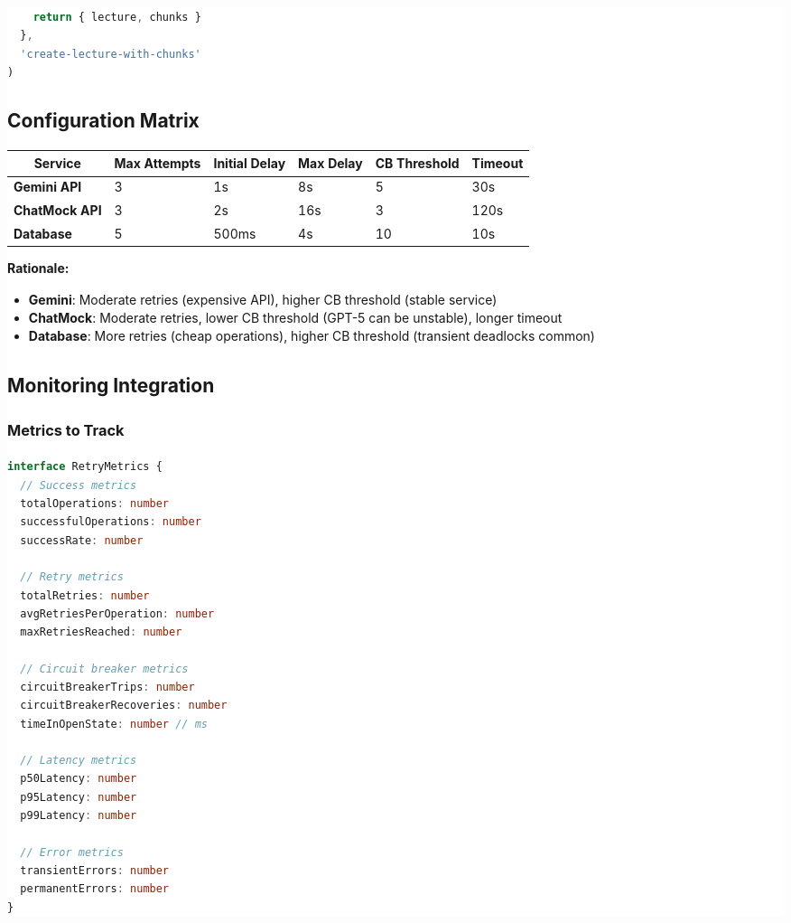 ```typescript
    return { lecture, chunks }
  },
  'create-lecture-with-chunks'
)
```

## Configuration Matrix

| Service | Max Attempts | Initial Delay | Max Delay | CB Threshold | Timeout |
|---------|-------------|---------------|-----------|--------------|---------|
| **Gemini API** | 3 | 1s | 8s | 5 | 30s |
| **ChatMock API** | 3 | 2s | 16s | 3 | 120s |
| **Database** | 5 | 500ms | 4s | 10 | 10s |

**Rationale:**
- **Gemini**: Moderate retries (expensive API), higher CB threshold (stable service)
- **ChatMock**: Moderate retries, lower CB threshold (GPT-5 can be unstable), longer timeout
- **Database**: More retries (cheap operations), higher CB threshold (transient deadlocks common)

## Monitoring Integration

### Metrics to Track

```typescript
interface RetryMetrics {
  // Success metrics
  totalOperations: number
  successfulOperations: number
  successRate: number

  // Retry metrics
  totalRetries: number
  avgRetriesPerOperation: number
  maxRetriesReached: number

  // Circuit breaker metrics
  circuitBreakerTrips: number
  circuitBreakerRecoveries: number
  timeInOpenState: number // ms

  // Latency metrics
  p50Latency: number
  p95Latency: number
  p99Latency: number

  // Error metrics
  transientErrors: number
  permanentErrors: number
}
```

